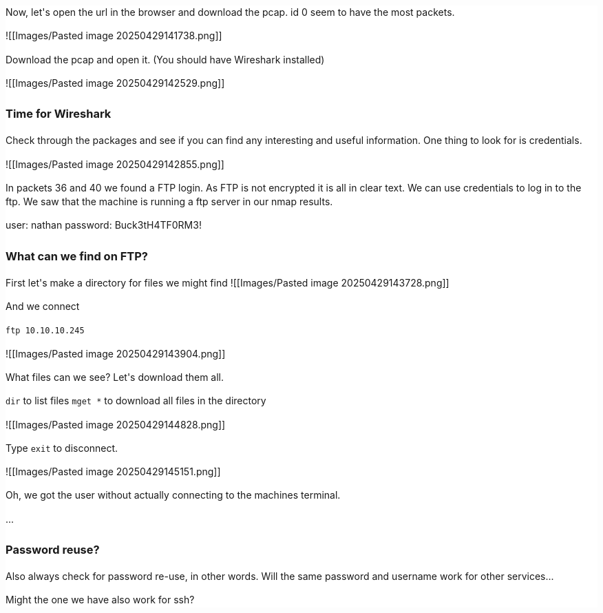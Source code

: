 Now, let's open the url in the browser and download the pcap. id 0 seem to have the most packets.

![[Images/Pasted image 20250429141738.png]]

Download the pcap and open it. (You should have Wireshark installed)

![[Images/Pasted image 20250429142529.png]]

### Time for Wireshark



Check through the packages and see if you can find any interesting and useful information. One thing to look for is credentials.

![[Images/Pasted image 20250429142855.png]]

In packets 36 and 40 we found a FTP login. As FTP is not encrypted it is all in clear text. We can use credentials to log in to the ftp. We saw that the machine is running a ftp server in our nmap results.

user: nathan
password: Buck3tH4TF0RM3!

### What can we find on FTP?

First let's make a directory for files we might find
![[Images/Pasted image 20250429143728.png]]

And we connect

`ftp 10.10.10.245`

![[Images/Pasted image 20250429143904.png]]

What files can we see? Let's download them all.

`dir`  to list files
`mget *` to download all files in the directory

![[Images/Pasted image 20250429144828.png]]

Type `exit` to disconnect.

![[Images/Pasted image 20250429145151.png]]

Oh, we got the user without actually connecting to the machines terminal.

...

### Password reuse?

Also always check for password re-use, in other words. Will the same password and username work for other services...

Might the one we have also work for ssh?

